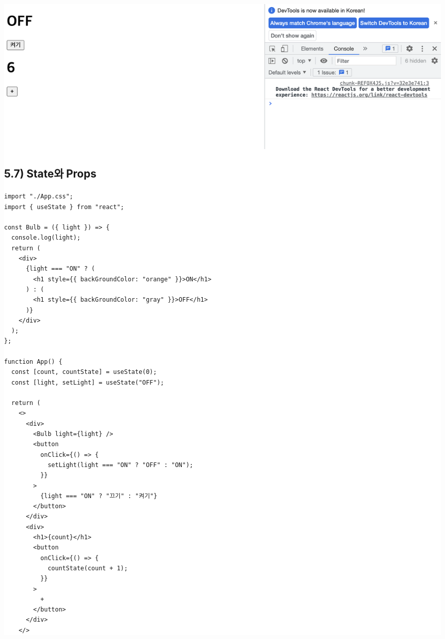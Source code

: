![](https://github.com/dididiri1/TIL/blob/main/React/images/06_13.png?raw=true)


## 5.7) State와 Props 

```
import "./App.css";
import { useState } from "react";

const Bulb = ({ light }) => {
  console.log(light);
  return (
    <div>
      {light === "ON" ? (
        <h1 style={{ backGroundColor: "orange" }}>ON</h1>
      ) : (
        <h1 style={{ backGroundColor: "gray" }}>OFF</h1>
      )}
    </div>
  );
};

function App() {
  const [count, countState] = useState(0);
  const [light, setLight] = useState("OFF");

  return (
    <>
      <div>
        <Bulb light={light} />
        <button
          onClick={() => {
            setLight(light === "ON" ? "OFF" : "ON");
          }}
        >
          {light === "ON" ? "끄기" : "켜기"}
        </button>
      </div>
      <div>
        <h1>{count}</h1>
        <button
          onClick={() => {
            countState(count + 1);
          }}
        >
          +
        </button>
      </div>
    </>
```
